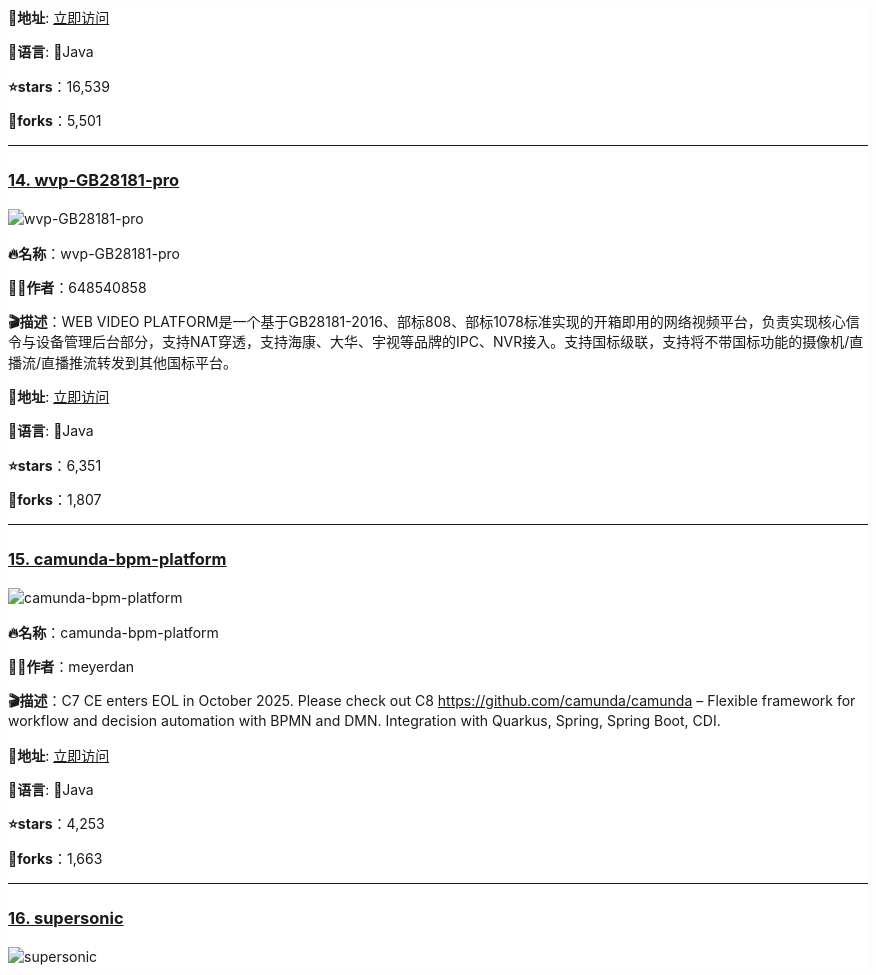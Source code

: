 **🔗地址**: [立即访问](https://github.com//prestodb/presto) 

**👀语言**: 🔺Java 

**⭐stars**：16,539 

**📍forks**：5,501 

--- 

### [14. wvp-GB28181-pro](https://github.com//648540858/wvp-GB28181-pro) 

![wvp-GB28181-pro](https://s0.wp.com/mshots/v1/https://github.com//648540858/wvp-GB28181-pro?w=600&h=450) 

**🔥名称**：wvp-GB28181-pro 

**🧑‍💻作者**：648540858 

**🎬描述**：WEB VIDEO PLATFORM是一个基于GB28181-2016、部标808、部标1078标准实现的开箱即用的网络视频平台，负责实现核心信令与设备管理后台部分，支持NAT穿透，支持海康、大华、宇视等品牌的IPC、NVR接入。支持国标级联，支持将不带国标功能的摄像机/直播流/直播推流转发到其他国标平台。 

**🔗地址**: [立即访问](https://github.com//648540858/wvp-GB28181-pro) 

**👀语言**: 🔺Java 

**⭐stars**：6,351 

**📍forks**：1,807 

--- 

### [15. camunda-bpm-platform](https://github.com//camunda/camunda-bpm-platform) 

![camunda-bpm-platform](https://s0.wp.com/mshots/v1/https://github.com//camunda/camunda-bpm-platform?w=600&h=450) 

**🔥名称**：camunda-bpm-platform 

**🧑‍💻作者**：meyerdan 

**🎬描述**：C7 CE enters EOL in October 2025. Please check out C8 https://github.com/camunda/camunda – Flexible framework for workflow and decision automation with BPMN and DMN. Integration with Quarkus, Spring, Spring Boot, CDI. 

**🔗地址**: [立即访问](https://github.com//camunda/camunda-bpm-platform) 

**👀语言**: 🔺Java 

**⭐stars**：4,253 

**📍forks**：1,663 

--- 

### [16. supersonic](https://github.com//tencentmusic/supersonic) 

![supersonic](https://s0.wp.com/mshots/v1/https://github.com//tencentmusic/supersonic?w=600&h=450) 
